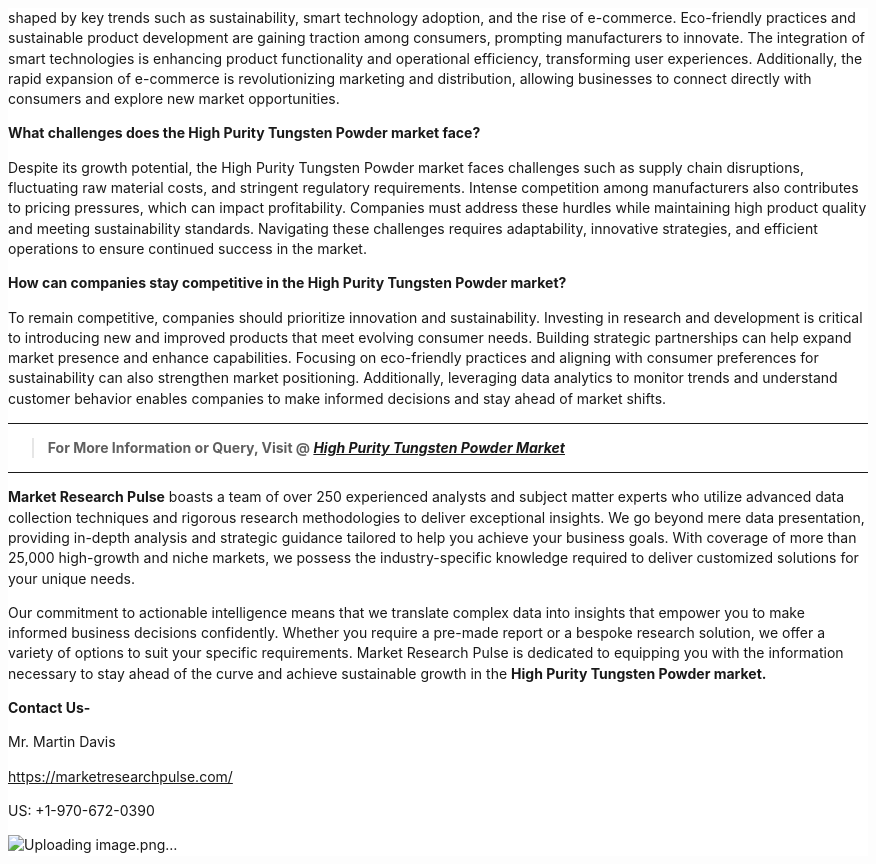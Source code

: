 shaped by key trends such as sustainability, smart technology adoption, and the rise of e-commerce. Eco-friendly practices and sustainable product development are gaining traction among consumers, prompting manufacturers to innovate. The integration of smart technologies is enhancing product functionality and operational efficiency, transforming user experiences. Additionally, the rapid expansion of e-commerce is revolutionizing marketing and distribution, allowing businesses to connect directly with consumers and explore new market opportunities.</p><p><strong>What challenges does the High Purity Tungsten Powder market face?</strong></p><p>Despite its growth potential, the High Purity Tungsten Powder market faces challenges such as supply chain disruptions, fluctuating raw material costs, and stringent regulatory requirements. Intense competition among manufacturers also contributes to pricing pressures, which can impact profitability. Companies must address these hurdles while maintaining high product quality and meeting sustainability standards. Navigating these challenges requires adaptability, innovative strategies, and efficient operations to ensure continued success in the market.</p><p><strong>How can companies stay competitive in the High Purity Tungsten Powder market?</strong></p><p>To remain competitive, companies should prioritize innovation and sustainability. Investing in research and development is critical to introducing new and improved products that meet evolving consumer needs. Building strategic partnerships can help expand market presence and enhance capabilities. Focusing on eco-friendly practices and aligning with consumer preferences for sustainability can also strengthen market positioning. Additionally, leveraging data analytics to monitor trends and understand customer behavior enables companies to make informed decisions and stay ahead of market shifts.</p><hr /><blockquote><p><strong>For More Information or Query, Visit @&nbsp;<em><a href="https://marketresearchpulse.com/report/34908/high-purity-tungsten-powder-market?utm_source=Linkedin&utm_medium=0117">High Purity Tungsten Powder Market</a></em></strong></p></blockquote><hr /><p><strong>Market Research Pulse</strong> boasts a team of over 250 experienced analysts and subject matter experts who utilize advanced data collection techniques and rigorous research methodologies to deliver exceptional insights. We go beyond mere data presentation, providing in-depth analysis and strategic guidance tailored to help you achieve your business goals. With coverage of more than 25,000 high-growth and niche markets, we possess the industry-specific knowledge required to deliver customized solutions for your unique needs.</p><p>Our commitment to actionable intelligence means that we translate complex data into insights that empower you to make informed business decisions confidently. Whether you require a pre-made report or a bespoke research solution, we offer a variety of options to suit your specific requirements. Market Research Pulse is dedicated to equipping you with the information necessary to stay ahead of the curve and achieve sustainable growth in the <strong>High Purity Tungsten Powder market.</strong></p><p><strong>Contact Us-</strong></p><p>Mr. Martin Davis</p><p>https://marketresearchpulse.com/</p><p>US: +1-970-672-0390</p>
![Uploading image.png…]()
